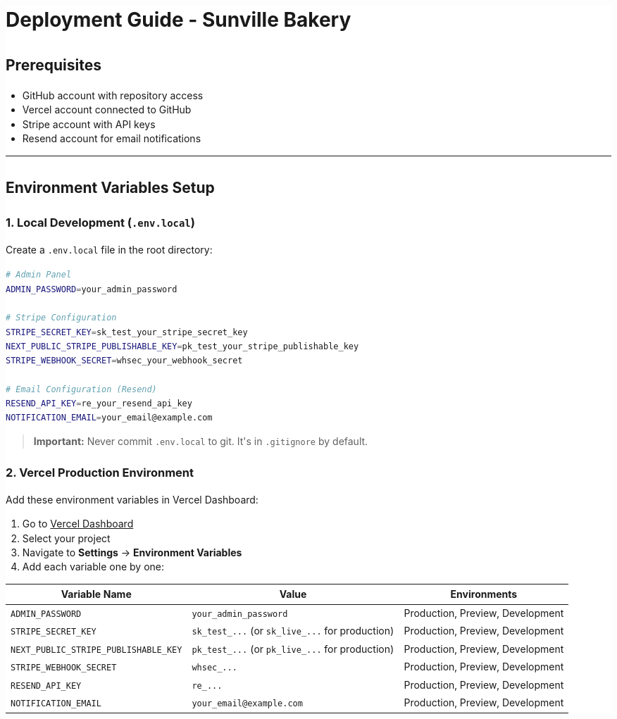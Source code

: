 # Deployment Guide - Sunville Bakery

## Prerequisites

- GitHub account with repository access
- Vercel account connected to GitHub
- Stripe account with API keys
- Resend account for email notifications

---

## Environment Variables Setup

### 1. Local Development (`.env.local`)

Create a `.env.local` file in the root directory:

```bash
# Admin Panel
ADMIN_PASSWORD=your_admin_password

# Stripe Configuration
STRIPE_SECRET_KEY=sk_test_your_stripe_secret_key
NEXT_PUBLIC_STRIPE_PUBLISHABLE_KEY=pk_test_your_stripe_publishable_key
STRIPE_WEBHOOK_SECRET=whsec_your_webhook_secret

# Email Configuration (Resend)
RESEND_API_KEY=re_your_resend_api_key
NOTIFICATION_EMAIL=your_email@example.com
```

> **Important:** Never commit `.env.local` to git. It's in `.gitignore` by default.

### 2. Vercel Production Environment

Add these environment variables in Vercel Dashboard:

1. Go to [Vercel Dashboard](https://vercel.com/dashboard)
2. Select your project
3. Navigate to **Settings** → **Environment Variables**
4. Add each variable one by one:

| Variable Name | Value | Environments |
|--------------|-------|--------------|
| `ADMIN_PASSWORD` | `your_admin_password` | Production, Preview, Development |
| `STRIPE_SECRET_KEY` | `sk_test_...` (or `sk_live_...` for production) | Production, Preview, Development |
| `NEXT_PUBLIC_STRIPE_PUBLISHABLE_KEY` | `pk_test_...` (or `pk_live_...` for production) | Production, Preview, Development |
| `STRIPE_WEBHOOK_SECRET` | `whsec_...` | Production, Preview, Development |
| `RESEND_API_KEY` | `re_...` | Production, Preview, Development |
| `NOTIFICATION_EMAIL` | `your_email@example.com` | Production, Preview, Development |
